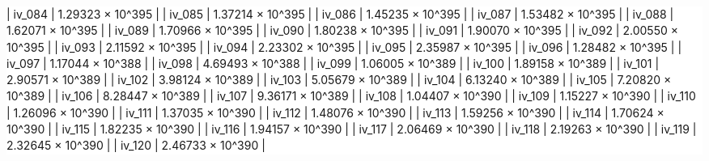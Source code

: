 | iv_084 | 1.29323 × 10^395 |
| iv_085 | 1.37214 × 10^395 |
| iv_086 | 1.45235 × 10^395 |
| iv_087 | 1.53482 × 10^395 |
| iv_088 | 1.62071 × 10^395 |
| iv_089 | 1.70966 × 10^395 |
| iv_090 | 1.80238 × 10^395 |
| iv_091 | 1.90070 × 10^395 |
| iv_092 | 2.00550 × 10^395 |
| iv_093 | 2.11592 × 10^395 |
| iv_094 | 2.23302 × 10^395 |
| iv_095 | 2.35987 × 10^395 |
| iv_096 | 1.28482 × 10^395 |
| iv_097 | 1.17044 × 10^388 |
| iv_098 | 4.69493 × 10^388 |
| iv_099 | 1.06005 × 10^389 |
| iv_100 | 1.89158 × 10^389 |
| iv_101 | 2.90571 × 10^389 |
| iv_102 | 3.98124 × 10^389 |
| iv_103 | 5.05679 × 10^389 |
| iv_104 | 6.13240 × 10^389 |
| iv_105 | 7.20820 × 10^389 |
| iv_106 | 8.28447 × 10^389 |
| iv_107 | 9.36171 × 10^389 |
| iv_108 | 1.04407 × 10^390 |
| iv_109 | 1.15227 × 10^390 |
| iv_110 | 1.26096 × 10^390 |
| iv_111 | 1.37035 × 10^390 |
| iv_112 | 1.48076 × 10^390 |
| iv_113 | 1.59256 × 10^390 |
| iv_114 | 1.70624 × 10^390 |
| iv_115 | 1.82235 × 10^390 |
| iv_116 | 1.94157 × 10^390 |
| iv_117 | 2.06469 × 10^390 |
| iv_118 | 2.19263 × 10^390 |
| iv_119 | 2.32645 × 10^390 |
| iv_120 | 2.46733 × 10^390 |